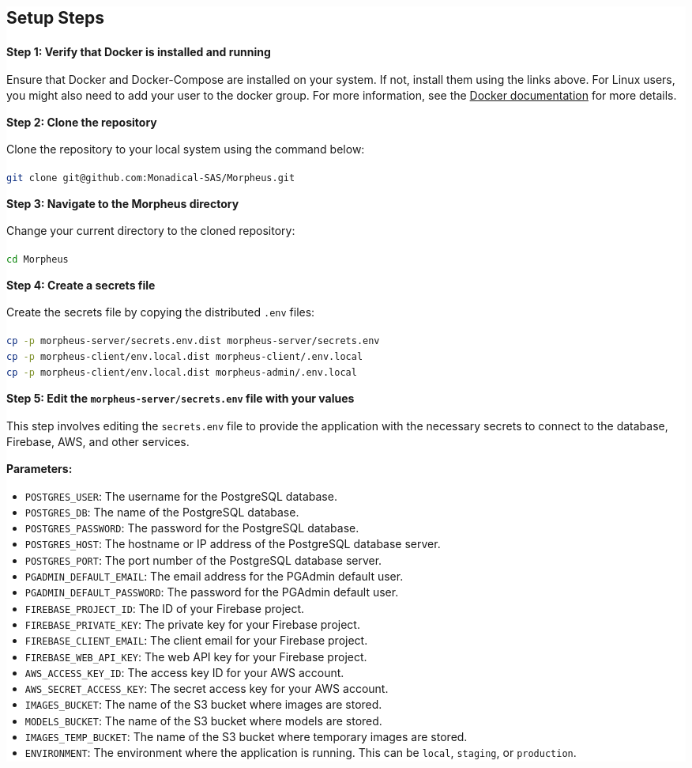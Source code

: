 ## Setup Steps

**Step 1: Verify that Docker is installed and running**

Ensure that Docker and Docker-Compose are installed on your system. If not, install them using the links above. For
Linux users, you might also need to add your user to the docker group. For more information, see the <a href="https://docs.docker.com/engine/install/linux-postinstall/">Docker
documentation</a> for more details.

**Step 2: Clone the repository**

Clone the repository to your local system using the command below:

```bash
git clone git@github.com:Monadical-SAS/Morpheus.git
```
**Step 3: Navigate to the Morpheus directory**

Change your current directory to the cloned repository:

```bash
cd Morpheus
```


**Step 4: Create a secrets file**

Create the secrets file by copying the distributed `.env` files:

```bash
cp -p morpheus-server/secrets.env.dist morpheus-server/secrets.env
cp -p morpheus-client/env.local.dist morpheus-client/.env.local
cp -p morpheus-client/env.local.dist morpheus-admin/.env.local
```

**Step 5: Edit the `morpheus-server/secrets.env` file with your values**

This step involves editing the `secrets.env` file to provide the application with the necessary secrets to connect to
the database, Firebase, AWS, and other services.

**Parameters:**

* `POSTGRES_USER`: The username for the PostgreSQL database.
* `POSTGRES_DB`: The name of the PostgreSQL database.
* `POSTGRES_PASSWORD`: The password for the PostgreSQL database.
* `POSTGRES_HOST`: The hostname or IP address of the PostgreSQL database server.
* `POSTGRES_PORT`: The port number of the PostgreSQL database server.
* `PGADMIN_DEFAULT_EMAIL`: The email address for the PGAdmin default user.
* `PGADMIN_DEFAULT_PASSWORD`: The password for the PGAdmin default user.
* `FIREBASE_PROJECT_ID`: The ID of your Firebase project.
* `FIREBASE_PRIVATE_KEY`: The private key for your Firebase project.
* `FIREBASE_CLIENT_EMAIL`: The client email for your Firebase project.
* `FIREBASE_WEB_API_KEY`: The web API key for your Firebase project.
* `AWS_ACCESS_KEY_ID`: The access key ID for your AWS account.
* `AWS_SECRET_ACCESS_KEY`: The secret access key for your AWS account.
* `IMAGES_BUCKET`: The name of the S3 bucket where images are stored.
* `MODELS_BUCKET`: The name of the S3 bucket where models are stored.
* `IMAGES_TEMP_BUCKET`: The name of the S3 bucket where temporary images are stored.
* `ENVIRONMENT`: The environment where the application is running. This can be `local`, `staging`, or `production`.
